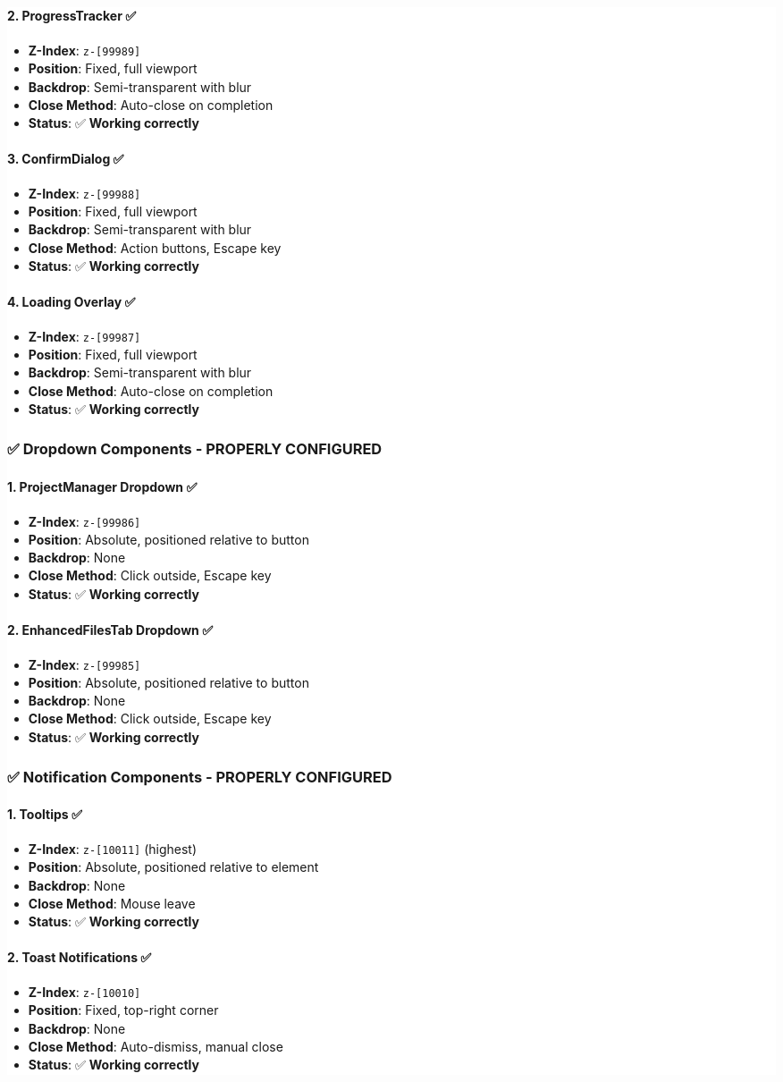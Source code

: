 #### **2. ProgressTracker** ✅
- **Z-Index**: `z-[99989]`
- **Position**: Fixed, full viewport
- **Backdrop**: Semi-transparent with blur
- **Close Method**: Auto-close on completion
- **Status**: ✅ **Working correctly**

#### **3. ConfirmDialog** ✅
- **Z-Index**: `z-[99988]`
- **Position**: Fixed, full viewport
- **Backdrop**: Semi-transparent with blur
- **Close Method**: Action buttons, Escape key
- **Status**: ✅ **Working correctly**

#### **4. Loading Overlay** ✅
- **Z-Index**: `z-[99987]`
- **Position**: Fixed, full viewport
- **Backdrop**: Semi-transparent with blur
- **Close Method**: Auto-close on completion
- **Status**: ✅ **Working correctly**

### **✅ Dropdown Components - PROPERLY CONFIGURED**

#### **1. ProjectManager Dropdown** ✅
- **Z-Index**: `z-[99986]`
- **Position**: Absolute, positioned relative to button
- **Backdrop**: None
- **Close Method**: Click outside, Escape key
- **Status**: ✅ **Working correctly**

#### **2. EnhancedFilesTab Dropdown** ✅
- **Z-Index**: `z-[99985]`
- **Position**: Absolute, positioned relative to button
- **Backdrop**: None
- **Close Method**: Click outside, Escape key
- **Status**: ✅ **Working correctly**

### **✅ Notification Components - PROPERLY CONFIGURED**

#### **1. Tooltips** ✅
- **Z-Index**: `z-[10011]` (highest)
- **Position**: Absolute, positioned relative to element
- **Backdrop**: None
- **Close Method**: Mouse leave
- **Status**: ✅ **Working correctly**

#### **2. Toast Notifications** ✅
- **Z-Index**: `z-[10010]`
- **Position**: Fixed, top-right corner
- **Backdrop**: None
- **Close Method**: Auto-dismiss, manual close
- **Status**: ✅ **Working correctly**
